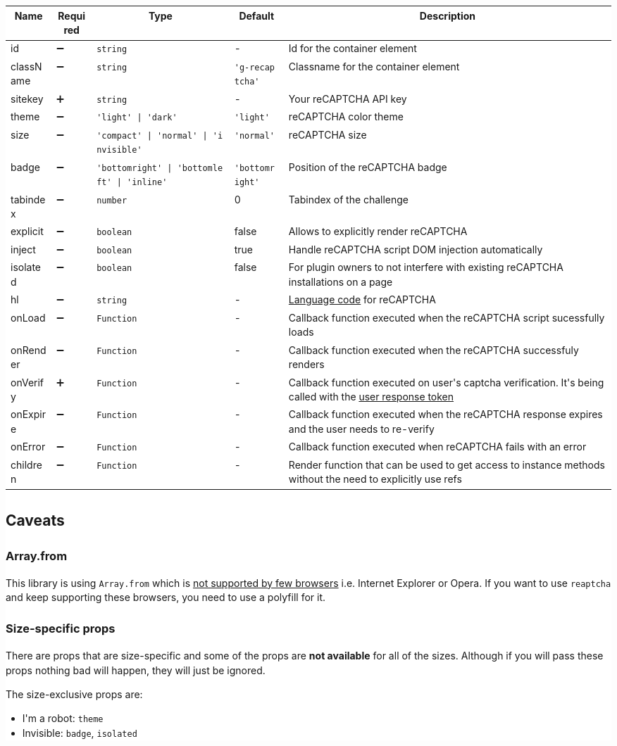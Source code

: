 | Name      | Required           | Type                                        | Default         | Description                                                                                                                                                      |
| --------- | ------------------ | ------------------------------------------- | --------------- | ---------------------------------------------------------------------------------------------------------------------------------------------------------------- |
| id        | :heavy_minus_sign: | `string`                                    | -               | Id for the container element                                                                                                                                     |
| className | :heavy_minus_sign: | `string`                                    | `'g-recaptcha'` | Classname for the container element                                                                                                                              |
| sitekey   | :heavy_plus_sign:  | `string`                                    | -               | Your reCAPTCHA API key                                                                                                                                           |
| theme     | :heavy_minus_sign: | `'light' \| 'dark'`                         | `'light'`       | reCAPTCHA color theme                                                                                                                                            |
| size      | :heavy_minus_sign: | `'compact' \| 'normal' \| 'invisible'`      | `'normal'`      | reCAPTCHA size                                                                                                                                                   |
| badge     | :heavy_minus_sign: | `'bottomright' \| 'bottomleft' \| 'inline'` | `'bottomright'` | Position of the reCAPTCHA badge                                                                                                                                  |
| tabindex  | :heavy_minus_sign: | `number`                                    | 0               | Tabindex of the challenge                                                                                                                                        |
| explicit  | :heavy_minus_sign: | `boolean`                                   | false           | Allows to explicitly render reCAPTCHA                                                                                                                            |
| inject    | :heavy_minus_sign: | `boolean`                                   | true            | Handle reCAPTCHA script DOM injection automatically                                                                                                              |
| isolated  | :heavy_minus_sign: | `boolean`                                   | false           | For plugin owners to not interfere with existing reCAPTCHA installations on a page                                                                               |
| hl        | :heavy_minus_sign: | `string`                                    | -               | [Language code](https://developers.google.com/recaptcha/docs/language) for reCAPTCHA                                                                             |  |
| onLoad    | :heavy_minus_sign: | `Function`                                  | -               | Callback function executed when the reCAPTCHA script sucessfully loads                                                                                           |
| onRender  | :heavy_minus_sign: | `Function`                                  | -               | Callback function executed when the reCAPTCHA successfuly renders                                                                                                |
| onVerify  | :heavy_plus_sign:  | `Function`                                  | -               | Callback function executed on user's captcha verification. It's being called with the [user response token](https://developers.google.com/recaptcha/docs/verify) |
| onExpire  | :heavy_minus_sign: | `Function`                                  | -               | Callback function executed when the reCAPTCHA response expires and the user needs to re-verify                                                                   |
| onError   | :heavy_minus_sign: | `Function`                                  | -               | Callback function executed when reCAPTCHA fails with an error                                                                                                    |
| children  | :heavy_minus_sign: | `Function`                                  | -               | Render function that can be used to get access to instance methods without the need to explicitly use refs                                                       |

## Caveats

### Array.from

This library is using `Array.from` which
is [not supported by few browsers](https://developer.mozilla.org/pl/docs/Web/JavaScript/Referencje/Obiekty/Array/from)
i.e. Internet Explorer or Opera. If you want to use `reaptcha` and keep supporting these browsers, you need to use a
polyfill for it.

### Size-specific props

There are props that are size-specific and some of the props are **not available** for all of the sizes. Although if you
will pass these props nothing bad will happen, they will just be ignored.

The size-exclusive props are:

- I'm a robot: `theme`
- Invisible: `badge`, `isolated`
